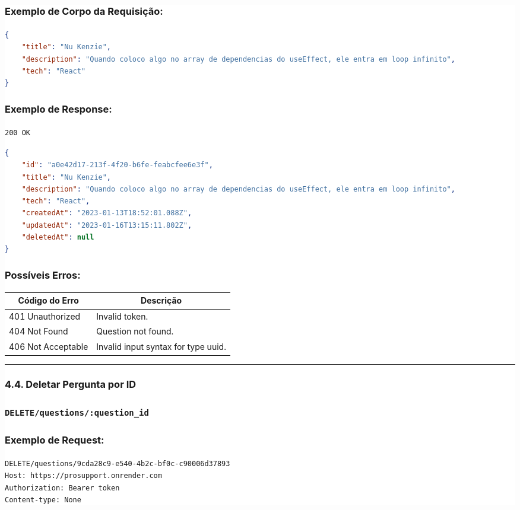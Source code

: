 ### Exemplo de Corpo da Requisição:
```json
{
	"title": "Nu Kenzie",
	"description": "Quando coloco algo no array de dependencias do useEffect, ele entra em loop infinito",
	"tech": "React"
}
```

### Exemplo de Response:
```
200 OK
```

```json
{
	"id": "a0e42d17-213f-4f20-b6fe-feabcfee6e3f",
	"title": "Nu Kenzie",
	"description": "Quando coloco algo no array de dependencias do useEffect, ele entra em loop infinito",
	"tech": "React",
	"createdAt": "2023-01-13T18:52:01.088Z",
	"updatedAt": "2023-01-16T13:15:11.802Z",
	"deletedAt": null
}
```


### Possíveis Erros:
| Código do Erro | Descrição |
|----------------|-----------|
| 401 Unauthorized   | Invalid token. |
| 404 Not Found   | Question not found.  |
| 406 Not Acceptable   | Invalid input syntax for type uuid. |

---

### 4.4. **Deletar Pergunta por ID** 

### `DELETE/questions/:question_id` 

### Exemplo de Request:
```
DELETE/questions/9cda28c9-e540-4b2c-bf0c-c90006d37893
Host: https://prosupport.onrender.com
Authorization: Bearer token
Content-type: None
```
